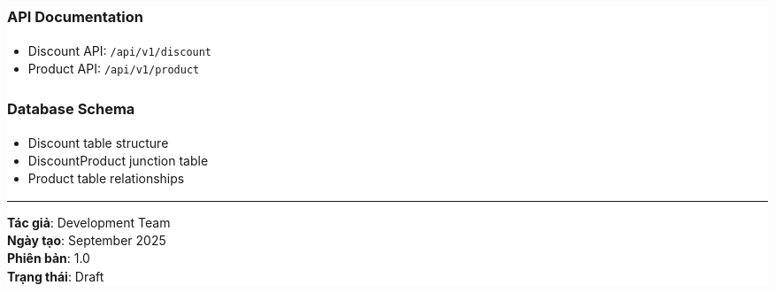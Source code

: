 ### API Documentation

- Discount API: `/api/v1/discount`
- Product API: `/api/v1/product`

### Database Schema

- Discount table structure
- DiscountProduct junction table
- Product table relationships

---

**Tác giả**: Development Team  
**Ngày tạo**: September 2025  
**Phiên bản**: 1.0  
**Trạng thái**: Draft
